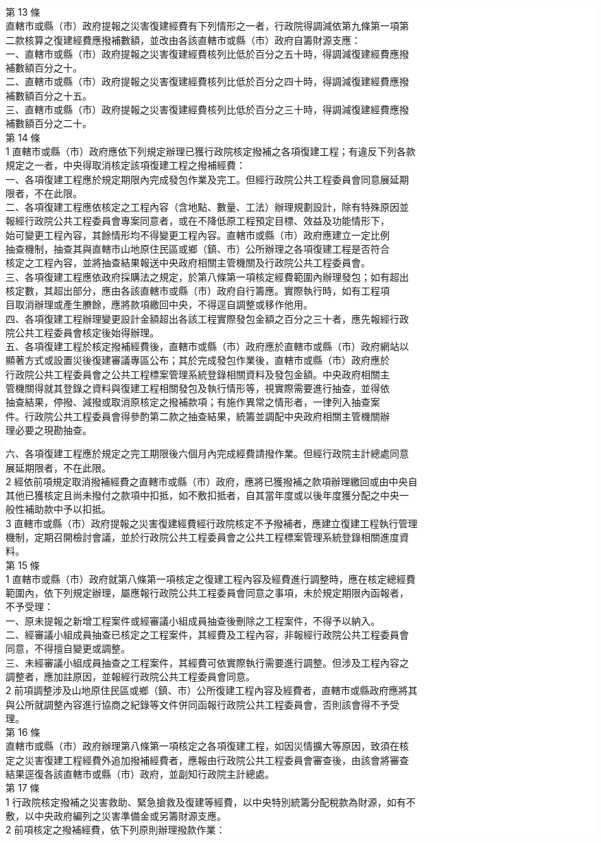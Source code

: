 
第 13 條  
直轄市或縣（市）政府提報之災害復建經費有下列情形之一者，行政院得調減依第九條第一項第  
二款核算之復建經費應撥補數額，並改由各該直轄市或縣（市）政府自籌財源支應：  
一、直轄市或縣（市）政府提報之災害復建經費核列比低於百分之五十時，得調減復建經費應撥  
補數額百分之十。  
二、直轄市或縣（市）政府提報之災害復建經費核列比低於百分之四十時，得調減復建經費應撥  
補數額百分之十五。  
三、直轄市或縣（市）政府提報之災害復建經費核列比低於百分之三十時，得調減復建經費應撥  
補數額百分之二十。  
第 14 條  
1 直轄市或縣（市）政府應依下列規定辦理已獲行政院核定撥補之各項復建工程；有違反下列各款  
規定之一者，中央得取消核定該項復建工程之撥補經費：  
一、各項復建工程應於規定期限內完成發包作業及完工。但經行政院公共工程委員會同意展延期  
限者，不在此限。  
二、各項復建工程應依核定之工程內容（含地點、數量、工法）辦理規劃設計，除有特殊原因並  
報經行政院公共工程委員會專案同意者，或在不降低原工程預定目標、效益及功能情形下，  
始可變更工程內容，其餘情形均不得變更工程內容。直轄市或縣（市）政府應建立一定比例  
抽查機制，抽查其與直轄市山地原住民區或鄉（鎮、市）公所辦理之各項復建工程是否符合  
核定之工程內容，並將抽查結果報送中央政府相關主管機關及行政院公共工程委員會。  
三、各項復建工程應依政府採購法之規定，於第八條第一項核定經費範圍內辦理發包；如有超出  
核定數，其超出部分，應由各該直轄市或縣（市）政府自行籌應。實際執行時，如有工程項  
目取消辦理或產生賸餘，應將款項繳回中央，不得逕自調整或移作他用。  
四、各項復建工程辦理變更設計金額超出各該工程實際發包金額之百分之三十者，應先報經行政  
院公共工程委員會核定後始得辦理。  
五、各項復建工程於核定撥補經費後，直轄市或縣（市）政府應於直轄市或縣（市）政府網站以  
顯著方式或設置災後復建審議專區公布；其於完成發包作業後，直轄市或縣（市）政府應於  
行政院公共工程委員會之公共工程標案管理系統登錄相關資料及發包金額。中央政府相關主  
管機關得就其登錄之資料與復建工程相關發包及執行情形等，視實際需要進行抽查，並得依  
抽查結果，停撥、減撥或取消原核定之撥補款項；有施作異常之情形者，一律列入抽查案  
件。行政院公共工程委員會得參酌第二款之抽查結果，統籌並調配中央政府相關主管機關辦  
理必要之現勘抽查。  


六、各項復建工程應於規定之完工期限後六個月內完成經費請撥作業。但經行政院主計總處同意  
展延期限者，不在此限。  
2 經依前項規定取消撥補經費之直轄市或縣（市）政府，應將已獲撥補之款項辦理繳回或由中央自  
其他已獲核定且尚未撥付之款項中扣抵，如不敷扣抵者，自其當年度或以後年度獲分配之中央一  
般性補助款中予以扣抵。  
3 直轄市或縣（市）政府提報之災害復建經費經行政院核定不予撥補者，應建立復建工程執行管理  
機制，定期召開檢討會議，並於行政院公共工程委員會之公共工程標案管理系統登錄相關進度資  
料。  
第 15 條  
1 直轄市或縣（市）政府就第八條第一項核定之復建工程內容及經費進行調整時，應在核定總經費  
範圍內，依下列規定辦理，屬應報行政院公共工程委員會同意之事項，未於規定期限內函報者，  
不予受理：  
一、原未提報之新增工程案件或經審議小組成員抽查後刪除之工程案件，不得予以納入。  
二、經審議小組成員抽查已核定之工程案件，其經費及工程內容，非報經行政院公共工程委員會  
同意，不得擅自變更或調整。  
三、未經審議小組成員抽查之工程案件，其經費可依實際執行需要進行調整。但涉及工程內容之  
調整者，應加註原因，並報經行政院公共工程委員會同意。  
2 前項調整涉及山地原住民區或鄉（鎮、市）公所復建工程內容及經費者，直轄市或縣政府應將其  
與公所就調整內容進行協商之紀錄等文件併同函報行政院公共工程委員會，否則該會得不予受  
理。  
第 16 條  
直轄市或縣（市）政府辦理第八條第一項核定之各項復建工程，如因災情擴大等原因，致須在核  
定之災害復建工程經費外追加撥補經費者，應報由行政院公共工程委員會審查後，由該會將審查  
結果逕復各該直轄市或縣（市）政府，並副知行政院主計總處。  
第 17 條  
1 行政院核定撥補之災害救助、緊急搶救及復建等經費，以中央特別統籌分配稅款為財源，如有不  
敷，以中央政府編列之災害準備金或另籌財源支應。  
2 前項核定之撥補經費，依下列原則辦理撥款作業：  
